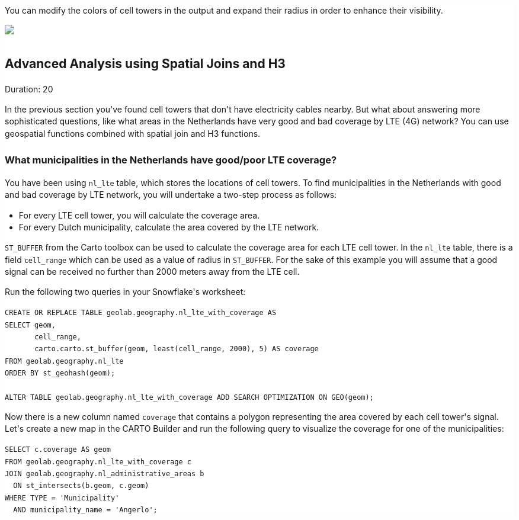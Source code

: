 You can modify the colors of cell towers in the output and expand their radius in order to enhance their visibility.

<img src ='assets/geo_analysis_geometry_33.gif' width=700>


## Advanced Analysis using Spatial Joins and H3

Duration: 20

In the previous section you've found cell towers that don't have electricity cables nearby. But what about answering more sophisticated questions, like what areas in the Netherlands have very good and bad coverage by LTE (4G) network? You can use geospatial functions combined with spatial join and H3 functions.

### What municipalities in the Netherlands have good/poor LTE coverage?

You have been using `nl_lte` table, which stores the locations of cell towers. To find municipalities in the Netherlands with good and bad coverage by LTE network, you will undertake a two-step process as follows:

* For every LTE cell tower, you will calculate the coverage area.
* For every Dutch municipality, calculate the area covered by the LTE network.

`ST_BUFFER` from the Carto toolbox can be used to calculate the coverage area for each LTE cell tower. In the `nl_lte` table, there is a field `cell_range` which can be used as a value of radius in `ST_BUFFER`. For the sake of this example you will assume that a good signal can be received no further than 2000 meters away from the LTE cell.

Run the following two queries in your Snowflake's worksheet: 

```
CREATE OR REPLACE TABLE geolab.geography.nl_lte_with_coverage AS
SELECT geom,
       cell_range,
       carto.carto.st_buffer(geom, least(cell_range, 2000), 5) AS coverage
FROM geolab.geography.nl_lte
ORDER BY st_geohash(geom);

ALTER TABLE geolab.geography.nl_lte_with_coverage ADD SEARCH OPTIMIZATION ON GEO(geom); 
```

Now there is a new column named `coverage` that contains a polygon representing the area covered by each cell tower's signal. Let's create a new map in the CARTO Builder and run the following query to visualize the coverage for one of the municipalities:

```
SELECT c.coverage AS geom
FROM geolab.geography.nl_lte_with_coverage c
JOIN geolab.geography.nl_administrative_areas b 
  ON st_intersects(b.geom, c.geom)
WHERE TYPE = 'Municipality'
  AND municipality_name = 'Angerlo';
```
